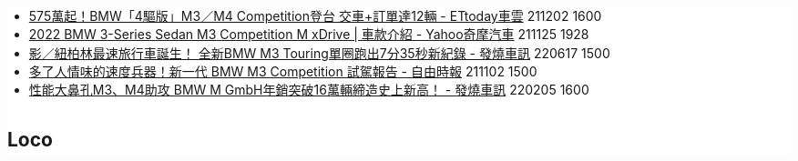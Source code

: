 - [575萬起！BMW「4驅版」M3／M4 Competition登台 交車+訂單達12輛 - ETtoday車雲](https://speed.ettoday.net/news/2137206 "575萬起！BMW「4驅版」M3／M4 Competition登台 交車+訂單達12輛 - ETtoday車雲") 211202 1600
- [2022 BMW 3-Series Sedan M3 Competition M xDrive | 車款介紹 - Yahoo奇摩汽車](https://autos.yahoo.com.tw/new-cars/trim/bmw-3-series-sedan-2022-m3-competition-m-xdrive "2022 BMW 3-Series Sedan M3 Competition M xDrive | 車款介紹 - Yahoo奇摩汽車") 211125 1928
- [影／紐柏林最速旅行車誕生！ 全新BMW M3 Touring單圈跑出7分35秒新紀錄 - 發燒車訊](https://autos.udn.com/autos/story/7826/6395959 "影／紐柏林最速旅行車誕生！ 全新BMW M3 Touring單圈跑出7分35秒新紀錄 - 發燒車訊") 220617 1500
- [多了人情味的速度兵器！新一代 BMW M3 Competition 試駕報告 - 自由時報](https://auto.ltn.com.tw/news/18882/4 "多了人情味的速度兵器！新一代 BMW M3 Competition 試駕報告 - 自由時報") 211102 1500
- [性能大鼻孔M3、M4助攻 BMW M GmbH年銷突破16萬輛締造史上新高！ - 發燒車訊](https://autos.udn.com/autos/story/7826/6077912 "性能大鼻孔M3、M4助攻 BMW M GmbH年銷突破16萬輛締造史上新高！ - 發燒車訊") 220205 1600

## Loco

